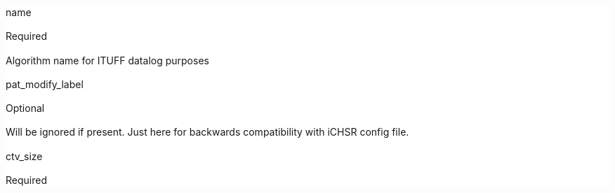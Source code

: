   <td width=212 style='width:158.7pt;border-top:none;border-left:none;
  border-bottom:inset teal 1.0pt;border-right:inset teal 1.0pt;mso-border-top-alt:
  inset teal .75pt;mso-border-left-alt:inset teal .75pt;mso-border-alt:inset teal .75pt;
  padding:0in 5.4pt 0in 5.4pt'>
  <p class=MsoNormal><span style='mso-fareast-font-family:"Times New Roman"'>name<o:p></o:p></span></p>
  </td>
  <td width=91 style='width:68.3pt;border-top:none;border-left:none;border-bottom:
  inset teal 1.0pt;border-right:inset teal 1.0pt;mso-border-top-alt:inset teal .75pt;
  mso-border-left-alt:inset teal .75pt;mso-border-alt:inset teal .75pt;
  padding:0in 5.4pt 0in 5.4pt'>
  <p class=MsoNormal style='mso-margin-top-alt:auto;mso-margin-bottom-alt:auto'><span
  style='mso-bidi-font-size:10.0pt;mso-bidi-font-family:Arial'>Required<o:p></o:p></span></p>
  </td>
  <td width=566 style='width:424.6pt;border-top:none;border-left:none;
  border-bottom:inset teal 1.0pt;border-right:inset teal 1.0pt;mso-border-top-alt:
  inset teal .75pt;mso-border-left-alt:inset teal .75pt;mso-border-alt:inset teal .75pt;
  padding:0in 5.4pt 0in 5.4pt'>
  <p class=MsoNormal><span style='mso-fareast-font-family:"Times New Roman"'>Algorithm
  name for ITUFF datalog purposes<o:p></o:p></span></p>
  </td>
 </tr>
 <tr style='mso-yfti-irow:21'>
  <td width=212 style='width:158.7pt;border-top:none;border-left:none;
  border-bottom:inset teal 1.0pt;border-right:inset teal 1.0pt;mso-border-top-alt:
  inset teal .75pt;mso-border-left-alt:inset teal .75pt;mso-border-alt:inset teal .75pt;
  padding:0in 5.4pt 0in 5.4pt'>
  <p class=MsoNormal><span style='mso-fareast-font-family:"Times New Roman"'>pat_modify_label<o:p></o:p></span></p>
  </td>
  <td width=91 style='width:68.3pt;border-top:none;border-left:none;border-bottom:
  inset teal 1.0pt;border-right:inset teal 1.0pt;mso-border-top-alt:inset teal .75pt;
  mso-border-left-alt:inset teal .75pt;mso-border-alt:inset teal .75pt;
  padding:0in 5.4pt 0in 5.4pt'>
  <p class=MsoNormal style='mso-margin-top-alt:auto;mso-margin-bottom-alt:auto'><span
  style='mso-bidi-font-size:10.0pt;mso-bidi-font-family:Arial'>Optional<o:p></o:p></span></p>
  </td>
  <td width=566 style='width:424.6pt;border-top:none;border-left:none;
  border-bottom:inset teal 1.0pt;border-right:inset teal 1.0pt;mso-border-top-alt:
  inset teal .75pt;mso-border-left-alt:inset teal .75pt;mso-border-alt:inset teal .75pt;
  padding:0in 5.4pt 0in 5.4pt'>
  <p class=MsoNormal><span style='mso-fareast-font-family:"Times New Roman"'>Will
  be ignored if present. Just here for backwards compatibility with iCHSR config
  file.<o:p></o:p></span></p>
  </td>
 </tr>
 <tr style='mso-yfti-irow:22'>
  <td width=212 style='width:158.7pt;border-top:none;border-left:none;
  border-bottom:inset teal 1.0pt;border-right:inset teal 1.0pt;mso-border-top-alt:
  inset teal .75pt;mso-border-left-alt:inset teal .75pt;mso-border-alt:inset teal .75pt;
  padding:0in 5.4pt 0in 5.4pt'>
  <p class=MsoNormal><span style='mso-fareast-font-family:"Times New Roman"'>ctv_size<o:p></o:p></span></p>
  </td>
  <td width=91 style='width:68.3pt;border-top:none;border-left:none;border-bottom:
  inset teal 1.0pt;border-right:inset teal 1.0pt;mso-border-top-alt:inset teal .75pt;
  mso-border-left-alt:inset teal .75pt;mso-border-alt:inset teal .75pt;
  padding:0in 5.4pt 0in 5.4pt'>
  <p class=MsoNormal style='mso-margin-top-alt:auto;mso-margin-bottom-alt:auto'><span
  style='mso-bidi-font-size:10.0pt;mso-bidi-font-family:Arial'>Required<o:p></o:p></span></p>
  </td>
  <td width=566 style='width:424.6pt;border-top:none;border-left:none;
  border-bottom:inset teal 1.0pt;border-right:inset teal 1.0pt;mso-border-top-alt:
  inset teal .75pt;mso-border-left-alt:inset teal .75pt;mso-border-alt:inset teal .75pt;